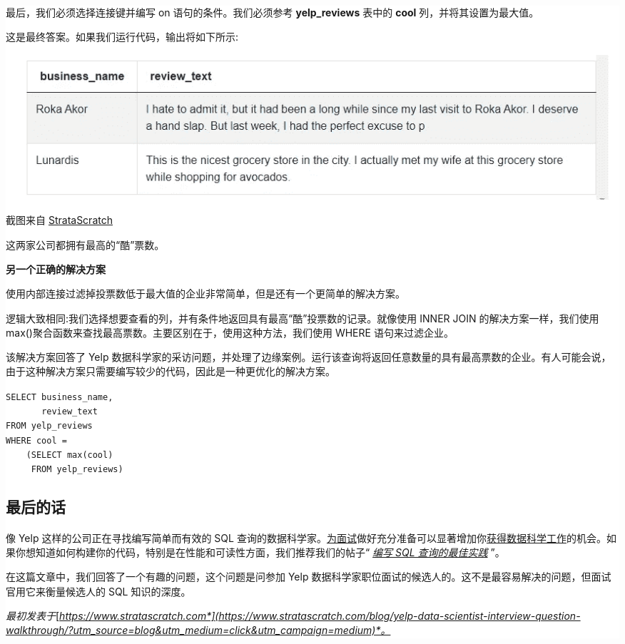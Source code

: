 最后，我们必须选择连接键并编写 on 语句的条件。我们必须参考 **yelp_reviews** 表中的 **cool** 列，并将其设置为最大值。

这是最终答案。如果我们运行代码，输出将如下所示:

![](img/f090e78adf4afaa2c8a9d788e887fd99.png)

截图来自 [StrataScratch](https://platform.stratascratch.com/coding/10060-top-cool-votes?python=&utm_source=blog&utm_medium=click&utm_campaign=medium)

这两家公司都拥有最高的“酷”票数。

**另一个正确的解决方案**

使用内部连接过滤掉投票数低于最大值的企业非常简单，但是还有一个更简单的解决方案。

逻辑大致相同:我们选择想要查看的列，并有条件地返回具有最高“酷”投票数的记录。就像使用 INNER JOIN 的解决方案一样，我们使用 max()聚合函数来查找最高票数。主要区别在于，使用这种方法，我们使用 WHERE 语句来过滤企业。

该解决方案回答了 Yelp 数据科学家的采访问题，并处理了边缘案例。运行该查询将返回任意数量的具有最高票数的企业。有人可能会说，由于这种解决方案只需要编写较少的代码，因此是一种更优化的解决方案。

```
SELECT business_name,
       review_text
FROM yelp_reviews
WHERE cool =
    (SELECT max(cool)
     FROM yelp_reviews)
```

## 最后的话

像 Yelp 这样的公司正在寻找编写简单而有效的 SQL 查询的数据科学家。[为面试](https://www.stratascratch.com/blog/5-tips-to-prepare-for-a-data-science-interview/?utm_source=blog&utm_medium=click&utm_campaign=medium)做好充分准备可以显著增加你[获得数据科学工作](https://www.stratascratch.com/blog/how-to-get-a-data-science-job-the-ultimate-guide/?utm_source=blog&utm_medium=click&utm_campaign=medium)的机会。如果你想知道如何构建你的代码，特别是在性能和可读性方面，我们推荐我们的帖子“ [*编写 SQL 查询的最佳实践*](https://www.stratascratch.com/blog/best-practices-to-write-sql-queries-how-to-structure-your-code/?utm_source=blog&utm_medium=click&utm_campaign=medium) ”。

在这篇文章中，我们回答了一个有趣的问题，这个问题是问参加 Yelp 数据科学家职位面试的候选人的。这不是最容易解决的问题，但面试官用它来衡量候选人的 SQL 知识的深度。

*最初发表于*[*https://www.stratascratch.com*](https://www.stratascratch.com/blog/yelp-data-scientist-interview-question-walkthrough/?utm_source=blog&utm_medium=click&utm_campaign=medium)*。*